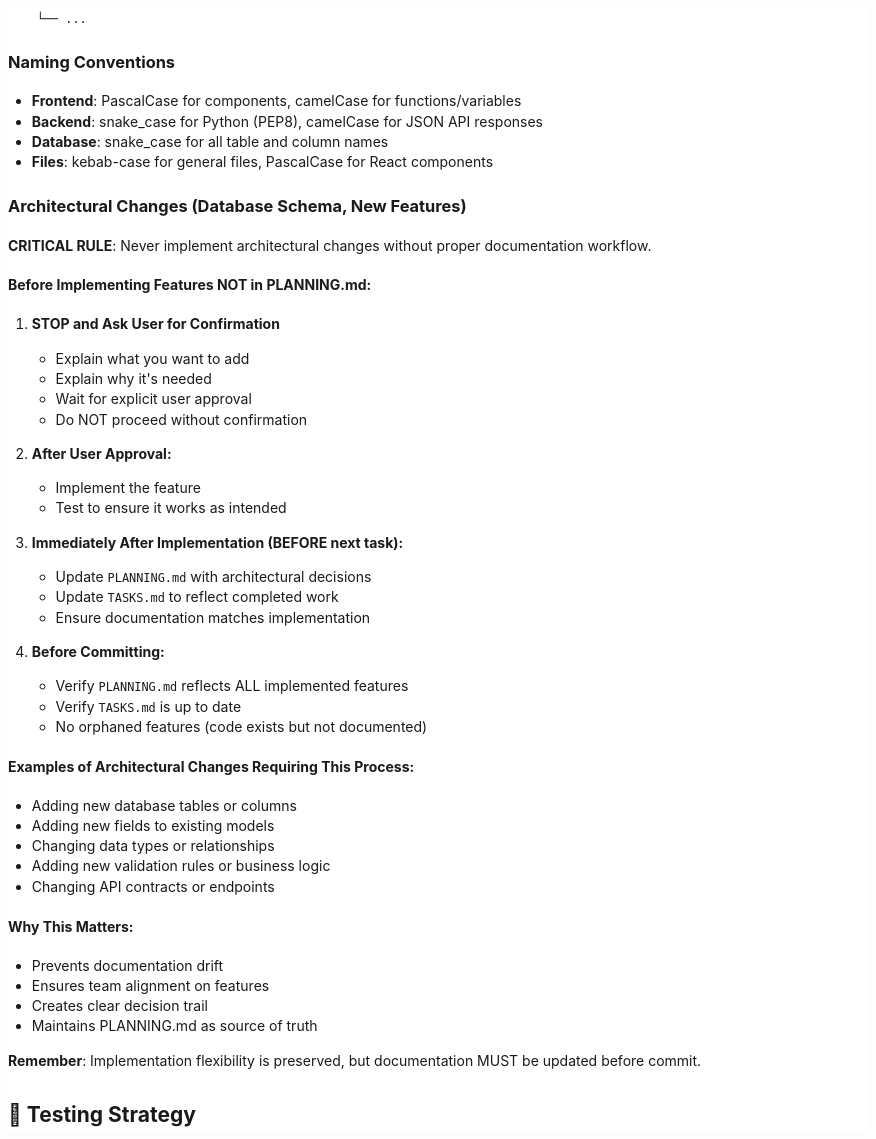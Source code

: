 ```
    └── ...
```

### Naming Conventions

- **Frontend**: PascalCase for components, camelCase for functions/variables
- **Backend**: snake_case for Python (PEP8), camelCase for JSON API responses
- **Database**: snake_case for all table and column names
- **Files**: kebab-case for general files, PascalCase for React components

### Architectural Changes (Database Schema, New Features)

**CRITICAL RULE**: Never implement architectural changes without proper documentation workflow.

#### Before Implementing Features NOT in PLANNING.md:

1. **STOP and Ask User for Confirmation**
   - Explain what you want to add
   - Explain why it's needed
   - Wait for explicit user approval
   - Do NOT proceed without confirmation

2. **After User Approval:**
   - Implement the feature
   - Test to ensure it works as intended

3. **Immediately After Implementation (BEFORE next task):**
   - Update `PLANNING.md` with architectural decisions
   - Update `TASKS.md` to reflect completed work
   - Ensure documentation matches implementation

4. **Before Committing:**
   - Verify `PLANNING.md` reflects ALL implemented features
   - Verify `TASKS.md` is up to date
   - No orphaned features (code exists but not documented)

#### Examples of Architectural Changes Requiring This Process:
- Adding new database tables or columns
- Adding new fields to existing models
- Changing data types or relationships
- Adding new validation rules or business logic
- Changing API contracts or endpoints

#### Why This Matters:
- Prevents documentation drift
- Ensures team alignment on features
- Creates clear decision trail
- Maintains PLANNING.md as source of truth

**Remember**: Implementation flexibility is preserved, but documentation MUST be updated before commit.

## 🧪 Testing Strategy
